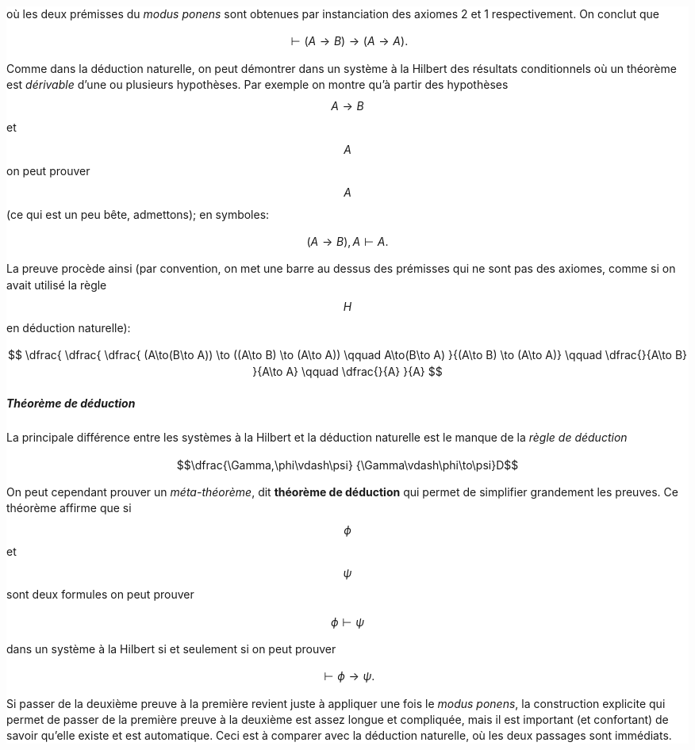 où les deux prémisses du *modus ponens* sont obtenues par instanciation
des axiomes 2 et 1 respectivement. On conclut que

$$\vdash(A\to B) \to (A\to A).$$

Comme dans la déduction naturelle, on peut démontrer dans un système à
la Hilbert des résultats conditionnels où un théorème est *dérivable*
d’une ou plusieurs hypothèses. Par exemple on montre qu’à partir des
hypothèses $$A\to B$$ et $$A$$ on peut prouver $$A$$ (ce qui est un peu
bête, admettons); en symboles:

$$(A\to B),A \vdash A.$$

La preuve procède ainsi (par convention, on met une barre au dessus
des prémisses qui ne sont pas des axiomes, comme si on avait utilisé
la règle $$H$$ en déduction naturelle):

$$
\dfrac{
  \dfrac{
    \dfrac{
      (A\to(B\to A)) \to ((A\to B) \to (A\to A))
      \qquad
      A\to(B\to A)
    }{(A\to B) \to (A\to A)}
    \qquad
    \dfrac{}{A\to B}
  }{A\to A}
  \qquad
  \dfrac{}{A}
}{A}
$$

##### Théorème de déduction

La principale différence entre les systèmes à la Hilbert et la
déduction naturelle est le manque de la *règle de déduction*

$$\dfrac{\Gamma,\phi\vdash\psi} {\Gamma\vdash\phi\to\psi}D$$

On peut cependant prouver un *méta-théorème*, dit **théorème de
déduction** qui permet de simplifier grandement les preuves. Ce
théorème affirme que si $$\phi$$ et $$\psi$$ sont deux formules on peut
prouver

$$\phi\vdash\psi$$

dans un système à la Hilbert si et seulement si on peut prouver

$$\vdash\phi\to\psi.$$

Si passer de la deuxième preuve à la première revient juste à
appliquer une fois le *modus ponens*, la construction explicite qui
permet de passer de la première preuve à la deuxième est assez longue
et compliquée, mais il est important (et confortant) de savoir qu’elle
existe et est automatique.  Ceci est à comparer avec la déduction
naturelle, où les deux passages sont immédiats.
